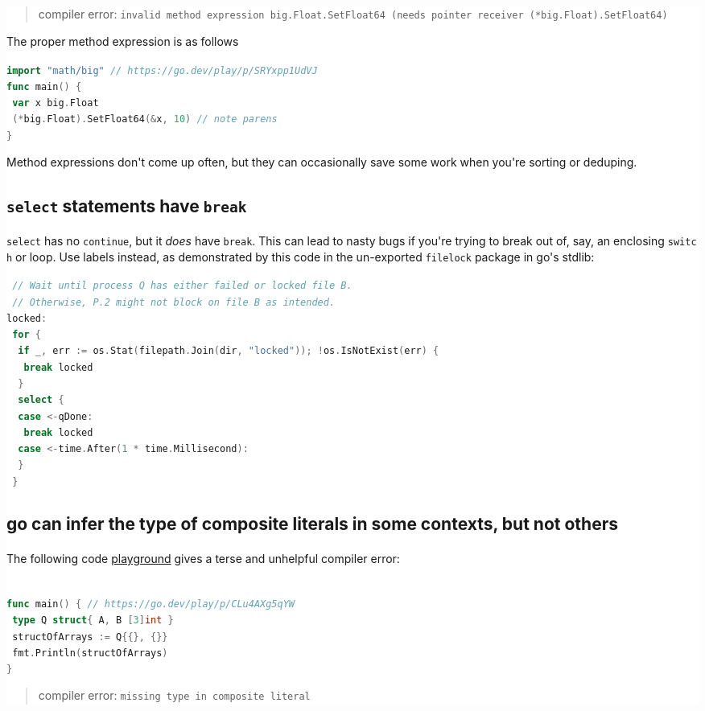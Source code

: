 > compiler error: `invalid method expression big.Float.SetFloat64 (needs pointer receiver (*big.Float).SetFloat64)`

The proper method expression is as follows

```go
import "math/big" // https://go.dev/play/p/SRYxpp1UdVJ
func main() {
 var x big.Float
 (*big.Float).SetFloat64(&x, 10) // note parens
}
```

Method expressions don't come up often, but they can occasionally save some work when you're sorting or deduping.

## `select` statements have `break`

`select` has no `continue`, but it _does_ have `break`. This can lead to nasty bugs if you're trying to break out of, say, an enclosing `switch` or loop. Use labels instead, as demonstrated by this code in the un-exported `filelock` package in go's stdlib:

```go
 // Wait until process Q has either failed or locked file B.
 // Otherwise, P.2 might not block on file B as intended.
locked:
 for {
  if _, err := os.Stat(filepath.Join(dir, "locked")); !os.IsNotExist(err) {
   break locked
  }
  select {
  case <-qDone:
   break locked
  case <-time.After(1 * time.Millisecond):
  }
 }
```

## go can infer the type of composite literals in some contexts, but not others

The following code [playground](https://go.dev/play/p/Bn8DbOzely0) gives a terse and unhelpful compiler error:

```go

func main() { // https://go.dev/play/p/CLu4AXg5qYW
 type Q struct{ A, B [3]int }
 structOfArrays := Q{{}, {}}
 fmt.Println(structOfArrays)
}
```

> compiler error: `missing type in composite literal`
